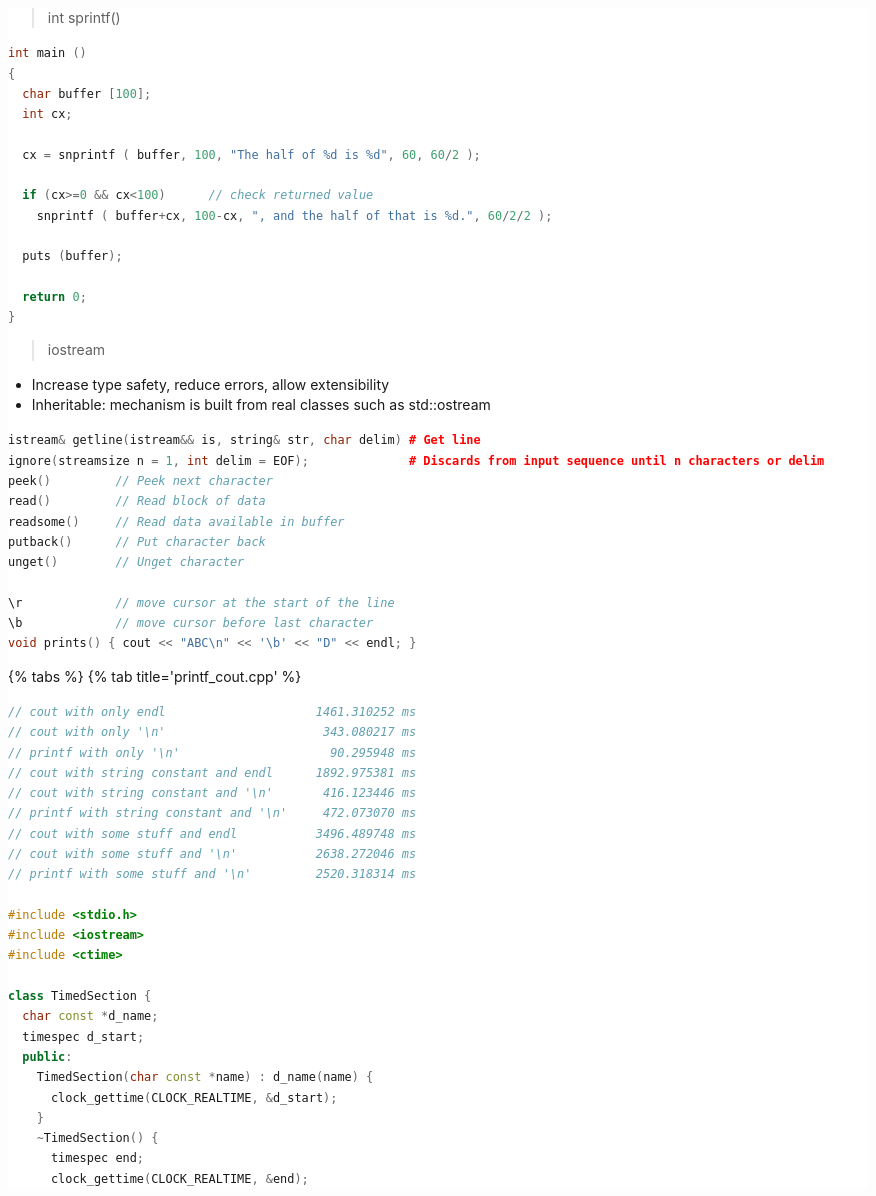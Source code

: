 > int sprintf()

```cpp
int main ()
{
  char buffer [100];
  int cx;

  cx = snprintf ( buffer, 100, "The half of %d is %d", 60, 60/2 );

  if (cx>=0 && cx<100)      // check returned value
    snprintf ( buffer+cx, 100-cx, ", and the half of that is %d.", 60/2/2 );

  puts (buffer);

  return 0;
}
```

> iostream

* Increase type safety, reduce errors, allow extensibility
* Inheritable: mechanism is built from real classes such as std::ostream

```cpp
istream& getline(istream&& is, string& str, char delim) # Get line
ignore(streamsize n = 1, int delim = EOF);              # Discards from input sequence until n characters or delim
peek()         // Peek next character
read()         // Read block of data
readsome()     // Read data available in buffer
putback()      // Put character back
unget()        // Unget character

\r             // move cursor at the start of the line
\b             // move cursor before last character
void prints() { cout << "ABC\n" << '\b' << "D" << endl; }
```

{% tabs %}
{% tab title='printf_cout.cpp' %}

```cpp
// cout with only endl                     1461.310252 ms
// cout with only '\n'                      343.080217 ms
// printf with only '\n'                     90.295948 ms
// cout with string constant and endl      1892.975381 ms
// cout with string constant and '\n'       416.123446 ms
// printf with string constant and '\n'     472.073070 ms
// cout with some stuff and endl           3496.489748 ms
// cout with some stuff and '\n'           2638.272046 ms
// printf with some stuff and '\n'         2520.318314 ms

#include <stdio.h>
#include <iostream>
#include <ctime>

class TimedSection {
  char const *d_name;
  timespec d_start;
  public:
    TimedSection(char const *name) : d_name(name) {
      clock_gettime(CLOCK_REALTIME, &d_start);
    }
    ~TimedSection() {
      timespec end;
      clock_gettime(CLOCK_REALTIME, &end);
```